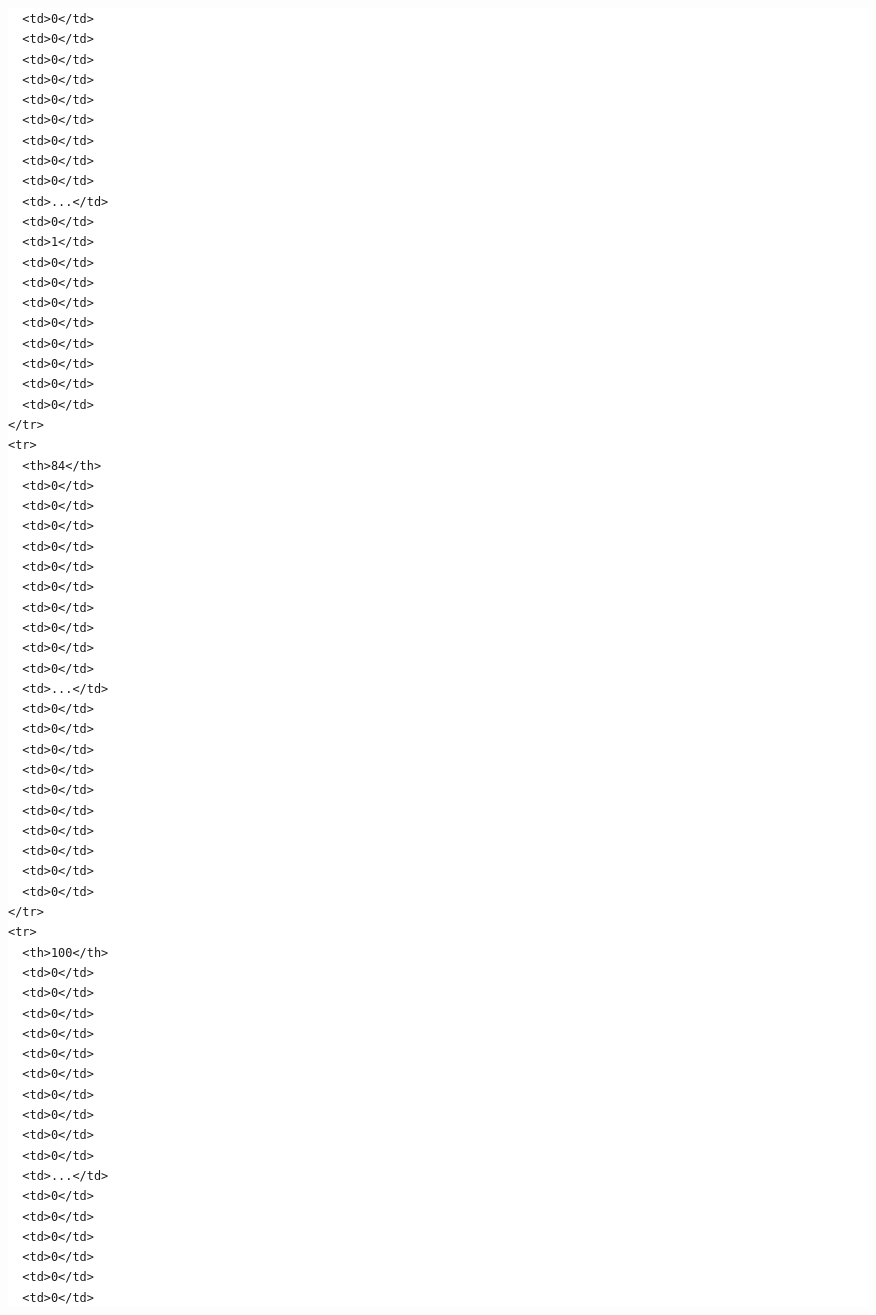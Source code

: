       <td>0</td>
      <td>0</td>
      <td>0</td>
      <td>0</td>
      <td>0</td>
      <td>0</td>
      <td>0</td>
      <td>0</td>
      <td>0</td>
      <td>...</td>
      <td>0</td>
      <td>1</td>
      <td>0</td>
      <td>0</td>
      <td>0</td>
      <td>0</td>
      <td>0</td>
      <td>0</td>
      <td>0</td>
      <td>0</td>
    </tr>
    <tr>
      <th>84</th>
      <td>0</td>
      <td>0</td>
      <td>0</td>
      <td>0</td>
      <td>0</td>
      <td>0</td>
      <td>0</td>
      <td>0</td>
      <td>0</td>
      <td>0</td>
      <td>...</td>
      <td>0</td>
      <td>0</td>
      <td>0</td>
      <td>0</td>
      <td>0</td>
      <td>0</td>
      <td>0</td>
      <td>0</td>
      <td>0</td>
      <td>0</td>
    </tr>
    <tr>
      <th>100</th>
      <td>0</td>
      <td>0</td>
      <td>0</td>
      <td>0</td>
      <td>0</td>
      <td>0</td>
      <td>0</td>
      <td>0</td>
      <td>0</td>
      <td>0</td>
      <td>...</td>
      <td>0</td>
      <td>0</td>
      <td>0</td>
      <td>0</td>
      <td>0</td>
      <td>0</td>